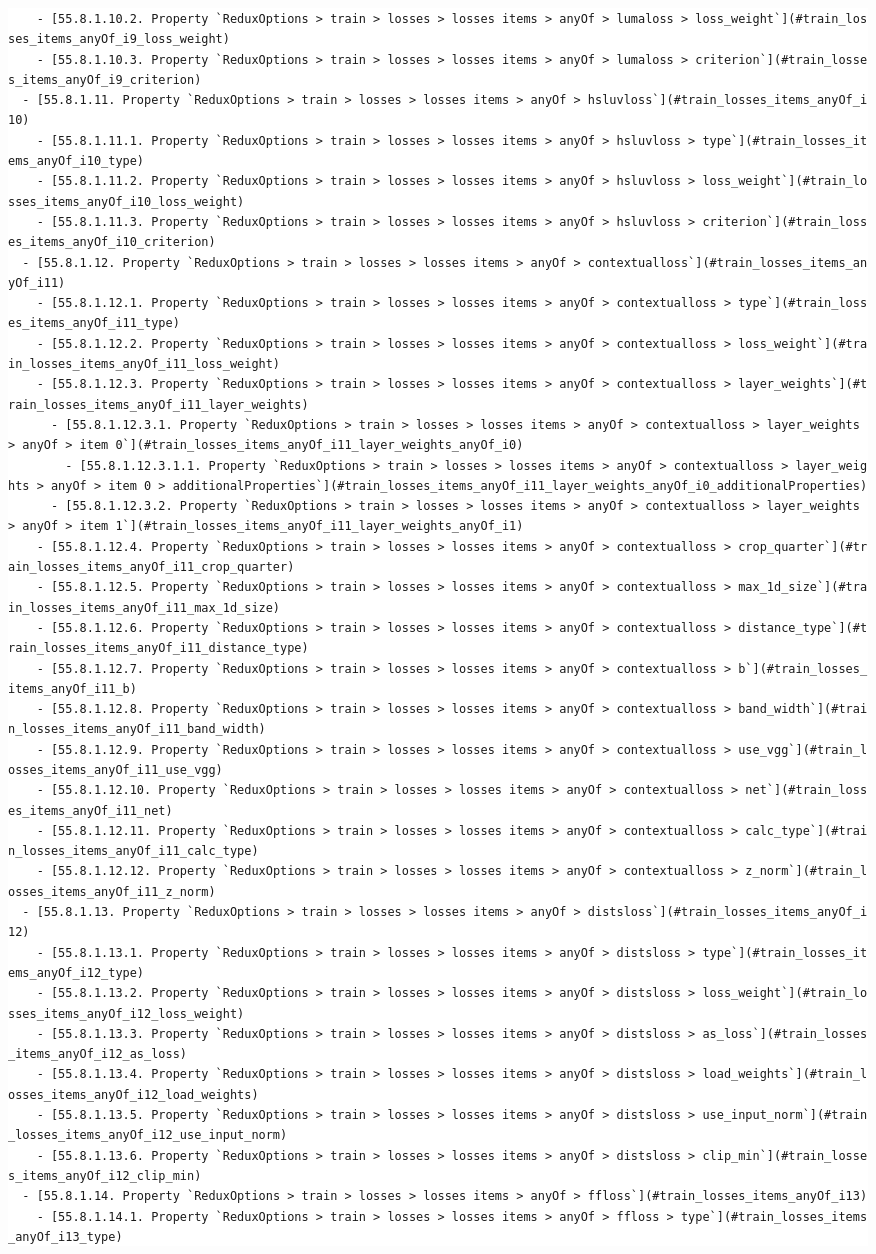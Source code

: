         - [55.8.1.10.2. Property `ReduxOptions > train > losses > losses items > anyOf > lumaloss > loss_weight`](#train_losses_items_anyOf_i9_loss_weight)
        - [55.8.1.10.3. Property `ReduxOptions > train > losses > losses items > anyOf > lumaloss > criterion`](#train_losses_items_anyOf_i9_criterion)
      - [55.8.1.11. Property `ReduxOptions > train > losses > losses items > anyOf > hsluvloss`](#train_losses_items_anyOf_i10)
        - [55.8.1.11.1. Property `ReduxOptions > train > losses > losses items > anyOf > hsluvloss > type`](#train_losses_items_anyOf_i10_type)
        - [55.8.1.11.2. Property `ReduxOptions > train > losses > losses items > anyOf > hsluvloss > loss_weight`](#train_losses_items_anyOf_i10_loss_weight)
        - [55.8.1.11.3. Property `ReduxOptions > train > losses > losses items > anyOf > hsluvloss > criterion`](#train_losses_items_anyOf_i10_criterion)
      - [55.8.1.12. Property `ReduxOptions > train > losses > losses items > anyOf > contextualloss`](#train_losses_items_anyOf_i11)
        - [55.8.1.12.1. Property `ReduxOptions > train > losses > losses items > anyOf > contextualloss > type`](#train_losses_items_anyOf_i11_type)
        - [55.8.1.12.2. Property `ReduxOptions > train > losses > losses items > anyOf > contextualloss > loss_weight`](#train_losses_items_anyOf_i11_loss_weight)
        - [55.8.1.12.3. Property `ReduxOptions > train > losses > losses items > anyOf > contextualloss > layer_weights`](#train_losses_items_anyOf_i11_layer_weights)
          - [55.8.1.12.3.1. Property `ReduxOptions > train > losses > losses items > anyOf > contextualloss > layer_weights > anyOf > item 0`](#train_losses_items_anyOf_i11_layer_weights_anyOf_i0)
            - [55.8.1.12.3.1.1. Property `ReduxOptions > train > losses > losses items > anyOf > contextualloss > layer_weights > anyOf > item 0 > additionalProperties`](#train_losses_items_anyOf_i11_layer_weights_anyOf_i0_additionalProperties)
          - [55.8.1.12.3.2. Property `ReduxOptions > train > losses > losses items > anyOf > contextualloss > layer_weights > anyOf > item 1`](#train_losses_items_anyOf_i11_layer_weights_anyOf_i1)
        - [55.8.1.12.4. Property `ReduxOptions > train > losses > losses items > anyOf > contextualloss > crop_quarter`](#train_losses_items_anyOf_i11_crop_quarter)
        - [55.8.1.12.5. Property `ReduxOptions > train > losses > losses items > anyOf > contextualloss > max_1d_size`](#train_losses_items_anyOf_i11_max_1d_size)
        - [55.8.1.12.6. Property `ReduxOptions > train > losses > losses items > anyOf > contextualloss > distance_type`](#train_losses_items_anyOf_i11_distance_type)
        - [55.8.1.12.7. Property `ReduxOptions > train > losses > losses items > anyOf > contextualloss > b`](#train_losses_items_anyOf_i11_b)
        - [55.8.1.12.8. Property `ReduxOptions > train > losses > losses items > anyOf > contextualloss > band_width`](#train_losses_items_anyOf_i11_band_width)
        - [55.8.1.12.9. Property `ReduxOptions > train > losses > losses items > anyOf > contextualloss > use_vgg`](#train_losses_items_anyOf_i11_use_vgg)
        - [55.8.1.12.10. Property `ReduxOptions > train > losses > losses items > anyOf > contextualloss > net`](#train_losses_items_anyOf_i11_net)
        - [55.8.1.12.11. Property `ReduxOptions > train > losses > losses items > anyOf > contextualloss > calc_type`](#train_losses_items_anyOf_i11_calc_type)
        - [55.8.1.12.12. Property `ReduxOptions > train > losses > losses items > anyOf > contextualloss > z_norm`](#train_losses_items_anyOf_i11_z_norm)
      - [55.8.1.13. Property `ReduxOptions > train > losses > losses items > anyOf > distsloss`](#train_losses_items_anyOf_i12)
        - [55.8.1.13.1. Property `ReduxOptions > train > losses > losses items > anyOf > distsloss > type`](#train_losses_items_anyOf_i12_type)
        - [55.8.1.13.2. Property `ReduxOptions > train > losses > losses items > anyOf > distsloss > loss_weight`](#train_losses_items_anyOf_i12_loss_weight)
        - [55.8.1.13.3. Property `ReduxOptions > train > losses > losses items > anyOf > distsloss > as_loss`](#train_losses_items_anyOf_i12_as_loss)
        - [55.8.1.13.4. Property `ReduxOptions > train > losses > losses items > anyOf > distsloss > load_weights`](#train_losses_items_anyOf_i12_load_weights)
        - [55.8.1.13.5. Property `ReduxOptions > train > losses > losses items > anyOf > distsloss > use_input_norm`](#train_losses_items_anyOf_i12_use_input_norm)
        - [55.8.1.13.6. Property `ReduxOptions > train > losses > losses items > anyOf > distsloss > clip_min`](#train_losses_items_anyOf_i12_clip_min)
      - [55.8.1.14. Property `ReduxOptions > train > losses > losses items > anyOf > ffloss`](#train_losses_items_anyOf_i13)
        - [55.8.1.14.1. Property `ReduxOptions > train > losses > losses items > anyOf > ffloss > type`](#train_losses_items_anyOf_i13_type)